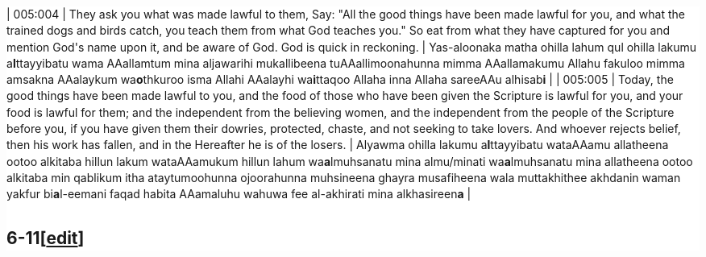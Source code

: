| 005:004 | They ask you what was made lawful to them, Say: "All the good things have been made lawful for you, and what the trained dogs and birds catch, you teach them from what God teaches you." So eat from what they have captured for you and mention God's name upon it, and be aware of God. God is quick in reckoning.                                                                                                                                                                                                                                                                                                                                                                                                                                                                                  | Yas-aloonaka m<span class="underline">atha</span> o<span class="underline">h</span>illa lahum qul o<span class="underline">h</span>illa lakumu a**l**<span class="underline">tt</span>ayyib<span class="underline">a</span>tu wam<span class="underline">a</span> AAallamtum mina aljaw<span class="underline">a</span>ri<span class="underline">h</span>i mukallibeena tuAAallimoonahunna mimm<span class="underline">a</span> AAallamakumu All<span class="underline">a</span>hu fakuloo mimm<span class="underline">a</span> amsakna AAalaykum wa**o**<span class="underline">th</span>kuroo isma All<span class="underline">a</span>hi AAalayhi wa**i**ttaqoo All<span class="underline">a</span>ha inna All<span class="underline">a</span>ha sareeAAu al<span class="underline">h</span>is<span class="underline">a</span>b**i**                                                                                                                                                                                                                                                                                                                                                                                                                                                                                                                                                                                                                                                                                                                                                                                                                                                                                       |
| 005:005 | Today, the good things have been made lawful to you, and the food of those who have been given the Scripture is lawful for you, and your food is lawful for them; and the independent from the believing women, and the independent from the people of the Scripture before you, if you have given them their dowries, protected, chaste, and not seeking to take lovers. And whoever rejects belief, then his work has fallen, and in the Hereafter he is of the losers.                                                                                                                                                                                                                                                                                                                              | Alyawma o<span class="underline">h</span>illa lakumu a**l**<span class="underline">tt</span>ayyib<span class="underline">a</span>tu wa<span class="underline">t</span>aAA<span class="underline">a</span>mu alla<span class="underline">th</span>eena ootoo alkit<span class="underline">a</span>ba <span class="underline">h</span>illun lakum wa<span class="underline">t</span>aAA<span class="underline">a</span>mukum <span class="underline">h</span>illun lahum wa**a**lmu<span class="underline">hs</span>an<span class="underline">a</span>tu mina almu/min<span class="underline">a</span>ti wa**a**lmu<span class="underline">hs</span>an<span class="underline">a</span>tu mina alla<span class="underline">th</span>eena ootoo alkit<span class="underline">a</span>ba min qablikum i<span class="underline">tha</span> <span class="underline">a</span>taytumoohunna ojoorahunna mu<span class="underline">hs</span>ineena ghayra mus<span class="underline">a</span>fi<span class="underline">h</span>eena wal<span class="underline">a</span> muttakhi<span class="underline">th</span>ee akhd<span class="underline">a</span>nin waman yakfur bi**a**l-eem<span class="underline">a</span>ni faqad <span class="underline">h</span>abi<span class="underline">t</span>a AAamaluhu wahuwa fee al-<span class="underline">a</span>khirati mina alkh<span class="underline">a</span>sireen**a**                                                                                                                                                                                                                                                                                                                |

## <span id="6-11" class="mw-headline">6-11</span><span class="mw-editsection"><span class="mw-editsection-bracket">\[</span>[edit](/w/index.php?title=Quran_\(Progressive_Muslims_Organization\)/5&action=edit&section=2 "Edit section: 6-11")<span class="mw-editsection-bracket">\]</span></span>
